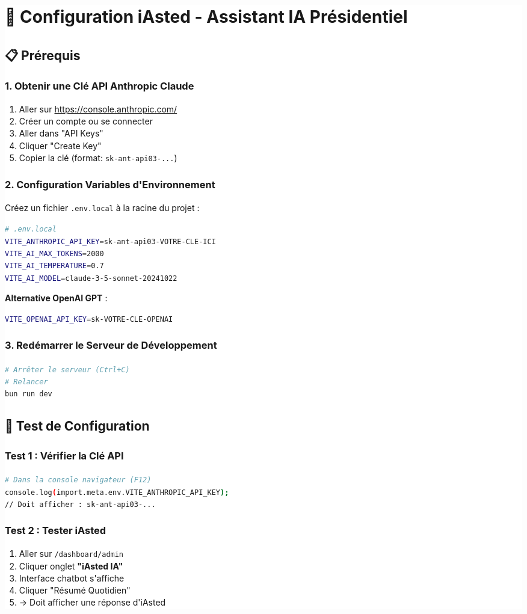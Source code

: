 # 🧠 Configuration iAsted - Assistant IA Présidentiel

## 📋 Prérequis

### 1. Obtenir une Clé API Anthropic Claude

1. Aller sur https://console.anthropic.com/
2. Créer un compte ou se connecter
3. Aller dans "API Keys"
4. Cliquer "Create Key"
5. Copier la clé (format: `sk-ant-api03-...`)

### 2. Configuration Variables d'Environnement

Créez un fichier `.env.local` à la racine du projet :

```bash
# .env.local
VITE_ANTHROPIC_API_KEY=sk-ant-api03-VOTRE-CLE-ICI
VITE_AI_MAX_TOKENS=2000
VITE_AI_TEMPERATURE=0.7
VITE_AI_MODEL=claude-3-5-sonnet-20241022
```

**Alternative OpenAI GPT** :
```bash
VITE_OPENAI_API_KEY=sk-VOTRE-CLE-OPENAI
```

### 3. Redémarrer le Serveur de Développement

```bash
# Arrêter le serveur (Ctrl+C)
# Relancer
bun run dev
```

## 🧪 Test de Configuration

### Test 1 : Vérifier la Clé API

```bash
# Dans la console navigateur (F12)
console.log(import.meta.env.VITE_ANTHROPIC_API_KEY);
// Doit afficher : sk-ant-api03-...
```

### Test 2 : Tester iAsted

1. Aller sur `/dashboard/admin`
2. Cliquer onglet **"iAsted IA"**
3. Interface chatbot s'affiche
4. Cliquer "Résumé Quotidien"
5. → Doit afficher une réponse d'iAsted
